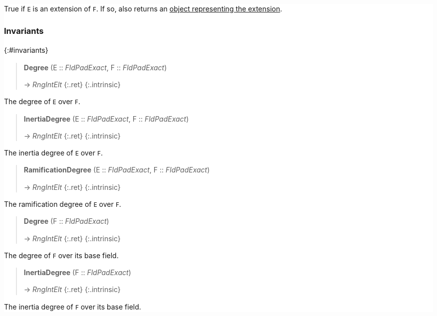 True if `E` is an extension of `F`. If so, also returns an [object representing the extension](#extfldpadexact).


### Invariants
{:#invariants}

<a id="Degree"></a><a id="Degree--FldPadExact--etc"></a><a id="Degree--FldPadExact--FldPadExact"></a>
> **Degree** (E :: *FldPadExact*, F :: *FldPadExact*)
> 
> -> *RngIntElt*
> {:.ret}
{:.intrinsic}

The degree of `E` over `F`.


<a id="InertiaDegree"></a><a id="InertiaDegree--FldPadExact--etc"></a><a id="InertiaDegree--FldPadExact--FldPadExact"></a>
> **InertiaDegree** (E :: *FldPadExact*, F :: *FldPadExact*)
> 
> -> *RngIntElt*
> {:.ret}
{:.intrinsic}

The inertia degree of `E` over `F`.


<a id="RamificationDegree"></a><a id="RamificationDegree--FldPadExact--etc"></a><a id="RamificationDegree--FldPadExact--FldPadExact"></a>
> **RamificationDegree** (E :: *FldPadExact*, F :: *FldPadExact*)
> 
> -> *RngIntElt*
> {:.ret}
{:.intrinsic}

The ramification degree of `E` over `F`.


<a id="Degree-2"></a><a id="Degree--FldPadExact"></a>
> **Degree** (F :: *FldPadExact*)
> 
> -> *RngIntElt*
> {:.ret}
{:.intrinsic}

The degree of `F` over its base field.


<a id="InertiaDegree-2"></a><a id="InertiaDegree--FldPadExact"></a>
> **InertiaDegree** (F :: *FldPadExact*)
> 
> -> *RngIntElt*
> {:.ret}
{:.intrinsic}

The inertia degree of `F` over its base field.
